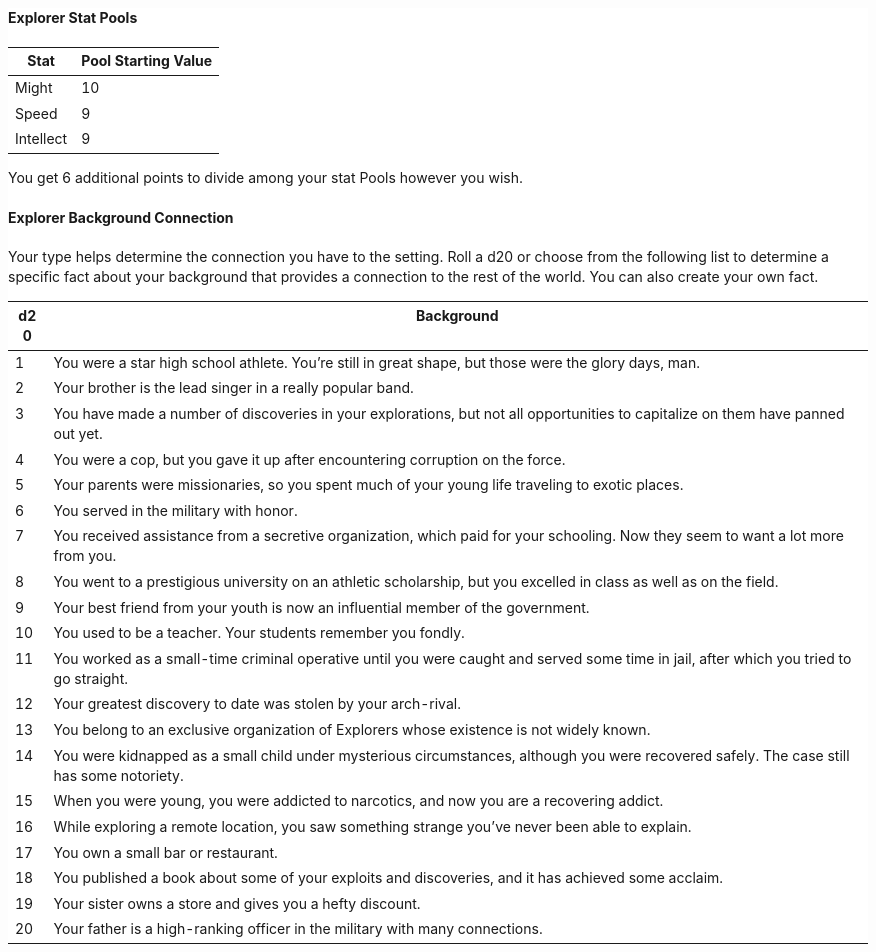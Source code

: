 #### Explorer Stat Pools



| Stat      | Pool Starting Value |
| --------- | ------------------- |
| Might     | 10                  |
| Speed     | 9                   |
| Intellect | 9                   |





You get 6 additional points to divide among your stat Pools however you wish.

#### Explorer Background Connection



Your type helps determine the connection you have to the setting. Roll a d20 or choose from the following list to determine a specific fact about your background that provides a connection to the rest of the world. You can also create your own fact.



| d20 | Background                                                                                                                                 |
| --- | ------------------------------------------------------------------------------------------------------------------------------------------ |
| 1   | You were a star high school athlete. You’re still in great shape, but those were the glory days, man.                                      |
| 2   | Your brother is the lead singer in a really popular band.                                                                                  |
| 3   | You have made a number of discoveries in your explorations, but not all opportunities to capitalize on them have panned out yet.           |
| 4   | You were a cop, but you gave it up after encountering corruption on the force.                                                             |
| 5   | Your parents were missionaries, so you spent much of your young life traveling to exotic places.                                           |
| 6   | You served in the military with honor.                                                                                                     |
| 7   | You received assistance from a secretive organization, which paid for your schooling. Now they seem to want a lot more from you.           |
| 8   | You went to a prestigious university on an athletic scholarship, but you excelled in class as well as on the field.                        |
| 9   | Your best friend from your youth is now an influential member of the government.                                                           |
| 10  | You used to be a teacher. Your students remember you fondly.                                                                               |
| 11  | You worked as a small-time criminal operative until you were caught and served some time in jail, after which you tried to go straight.    |
| 12  | Your greatest discovery to date was stolen by your arch-rival.                                                                             |
| 13  | You belong to an exclusive organization of Explorers whose existence is not widely known.                                                  |
| 14  | You were kidnapped as a small child under mysterious circumstances, although you were recovered safely. The case still has some notoriety. |
| 15  | When you were young, you were addicted to narcotics, and now you are a recovering addict.                                                  |
| 16  | While exploring a remote location, you saw something strange you’ve never been able to explain.                                            |
| 17  | You own a small bar or restaurant.                                                                                                         |
| 18  | You published a book about some of your exploits and discoveries, and it has achieved some acclaim.                                        |
| 19  | Your sister owns a store and gives you a hefty discount.                                                                                   |
| 20  | Your father is a high-ranking officer in the military with many connections.                                                               |
